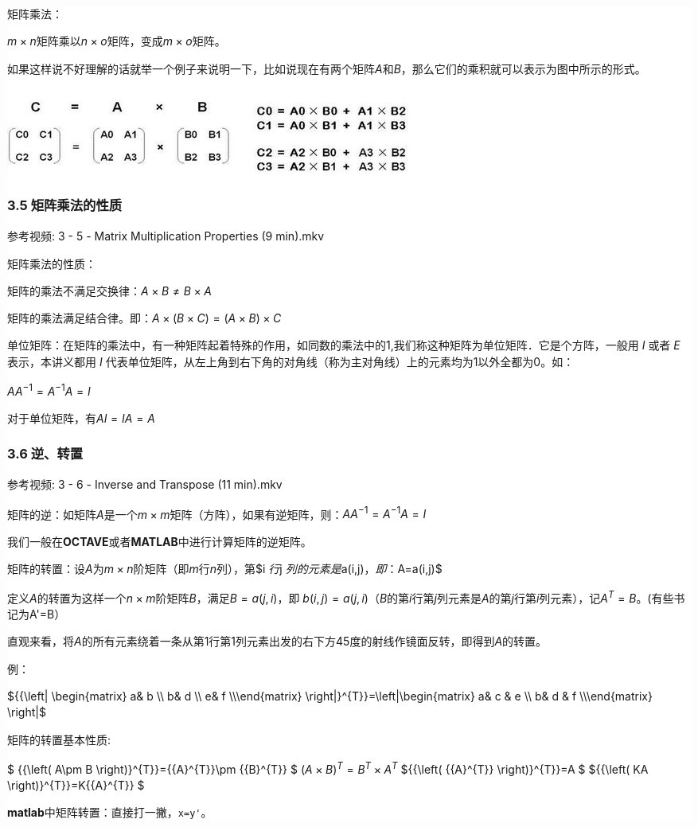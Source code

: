矩阵乘法：

$m×n$矩阵乘以$n×o$矩阵，变成$m×o$矩阵。

如果这样说不好理解的话就举一个例子来说明一下，比如说现在有两个矩阵$A$和$B$，那么它们的乘积就可以表示为图中所示的形式。

![](../images/1a9f98df1560724713f6580de27a0bde.jpg)
![](../images/5ec35206e8ae22668d4b4a3c3ea7b292.jpg)

### 3.5 矩阵乘法的性质

参考视频: 3 - 5 - Matrix Multiplication Properties (9 min).mkv

矩阵乘法的性质：

矩阵的乘法不满足交换律：$A×B≠B×A$

矩阵的乘法满足结合律。即：$A×(B×C)=(A×B)×C$

单位矩阵：在矩阵的乘法中，有一种矩阵起着特殊的作用，如同数的乘法中的1,我们称这种矩阵为单位矩阵．它是个方阵，一般用 $I$ 或者 $E$ 表示，本讲义都用 $I$ 代表单位矩阵，从左上角到右下角的对角线（称为主对角线）上的元素均为1以外全都为0。如：

$A{{A}^{-1}}={{A}^{-1}}A=I$

对于单位矩阵，有$AI=IA=A$

### 3.6 逆、转置

参考视频: 3 - 6 - Inverse and Transpose (11 min).mkv

矩阵的逆：如矩阵$A$是一个$m×m$矩阵（方阵），如果有逆矩阵，则：$A{{A}^{-1}}={{A}^{-1}}A=I$

我们一般在**OCTAVE**或者**MATLAB**中进行计算矩阵的逆矩阵。

矩阵的转置：设$A$为$m×n$阶矩阵（即$m$行$n$列），第$i $行$j $列的元素是$a(i,j)$，即：$A=a(i,j)$

定义$A$的转置为这样一个$n×m$阶矩阵$B$，满足$B=a(j,i)$，即 $b (i,j)=a(j,i)$（$B$的第$i$行第$j$列元素是$A$的第$j$行第$i$列元素），记${{A}^{T}}=B$。(有些书记为A'=B）

直观来看，将$A$的所有元素绕着一条从第1行第1列元素出发的右下方45度的射线作镜面反转，即得到$A$的转置。

例：

${{\left| \begin{matrix}   a& b  \\   b& d  \\   e& f  \\\end{matrix} \right|}^{T}}=\left|\begin{matrix}   a& c & e  \\   b& d & f  \\\end{matrix} \right|$

矩阵的转置基本性质:

$ {{\left( A\pm B \right)}^{T}}={{A}^{T}}\pm {{B}^{T}} $
${{\left( A\times B \right)}^{T}}={{B}^{T}}\times {{A}^{T}}$
${{\left( {{A}^{T}} \right)}^{T}}=A $
${{\left( KA \right)}^{T}}=K{{A}^{T}} $

**matlab**中矩阵转置：直接打一撇，`x=y'`。



